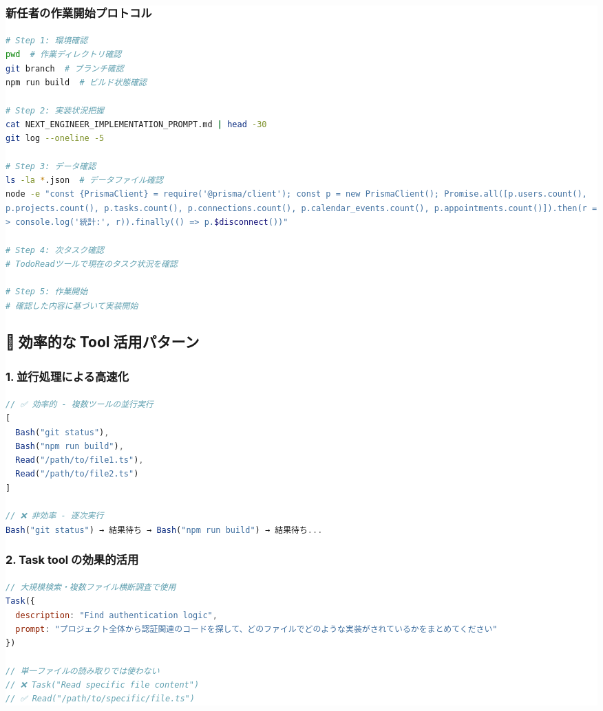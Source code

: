 ### **新任者の作業開始プロトコル**

```bash
# Step 1: 環境確認
pwd  # 作業ディレクトリ確認
git branch  # ブランチ確認
npm run build  # ビルド状態確認

# Step 2: 実装状況把握
cat NEXT_ENGINEER_IMPLEMENTATION_PROMPT.md | head -30
git log --oneline -5

# Step 3: データ確認
ls -la *.json  # データファイル確認
node -e "const {PrismaClient} = require('@prisma/client'); const p = new PrismaClient(); Promise.all([p.users.count(), p.projects.count(), p.tasks.count(), p.connections.count(), p.calendar_events.count(), p.appointments.count()]).then(r => console.log('統計:', r)).finally(() => p.$disconnect())"

# Step 4: 次タスク確認
# TodoReadツールで現在のタスク状況を確認

# Step 5: 作業開始
# 確認した内容に基づいて実装開始
```

## 🎯 効率的な Tool 活用パターン

### **1. 並行処理による高速化**

```javascript
// ✅ 効率的 - 複数ツールの並行実行
[
  Bash("git status"),
  Bash("npm run build"), 
  Read("/path/to/file1.ts"),
  Read("/path/to/file2.ts")
]

// ❌ 非効率 - 逐次実行
Bash("git status") → 結果待ち → Bash("npm run build") → 結果待ち...
```

### **2. Task tool の効果的活用**

```javascript
// 大規模検索・複数ファイル横断調査で使用
Task({
  description: "Find authentication logic",
  prompt: "プロジェクト全体から認証関連のコードを探して、どのファイルでどのような実装がされているかをまとめてください"
})

// 単一ファイルの読み取りでは使わない
// ❌ Task("Read specific file content")
// ✅ Read("/path/to/specific/file.ts")
```
